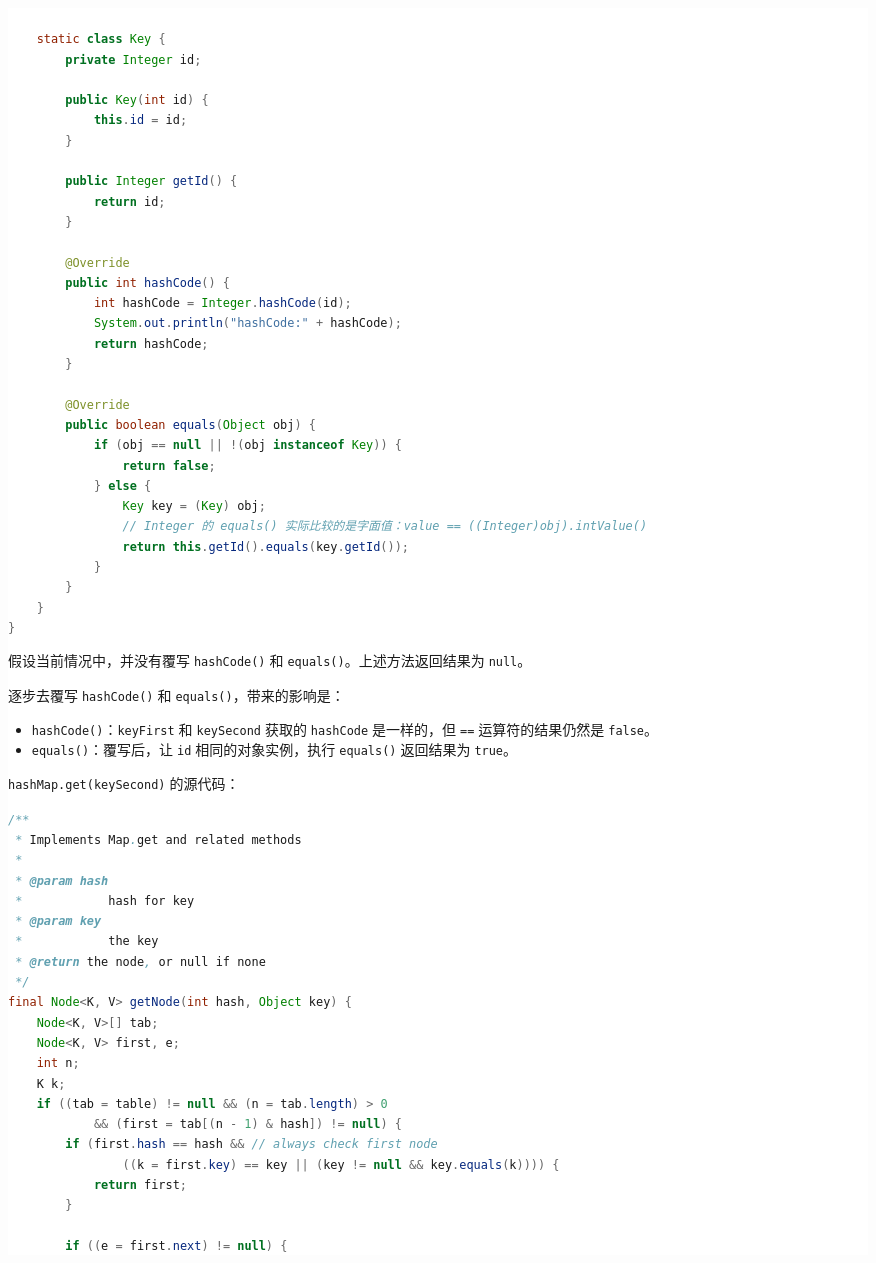 ~~~java

	static class Key {
		private Integer id;

		public Key(int id) {
			this.id = id;
		}

		public Integer getId() {
			return id;
		}

		@Override
		public int hashCode() {
			int hashCode = Integer.hashCode(id);
			System.out.println("hashCode:" + hashCode);
			return hashCode;
		}

		@Override
		public boolean equals(Object obj) {
			if (obj == null || !(obj instanceof Key)) {
				return false;
			} else {
				Key key = (Key) obj;
                // Integer 的 equals() 实际比较的是字面值：value == ((Integer)obj).intValue()
				return this.getId().equals(key.getId());
			}
		}
	}
}
~~~

假设当前情况中，并没有覆写 `hashCode()` 和 `equals()`。上述方法返回结果为 `null`。

逐步去覆写 `hashCode()` 和 `equals()`，带来的影响是：

* `hashCode()`：`keyFirst` 和 `keySecond` 获取的 `hashCode` 是一样的，但 `==` 运算符的结果仍然是 `false`。
* `equals()`：覆写后，让 `id` 相同的对象实例，执行 `equals()` 返回结果为 `true`。

`hashMap.get(keySecond)` 的源代码：

~~~java
/**
 * Implements Map.get and related methods
 *
 * @param hash
 *            hash for key
 * @param key
 *            the key
 * @return the node, or null if none
 */
final Node<K, V> getNode(int hash, Object key) {
	Node<K, V>[] tab;
	Node<K, V> first, e;
	int n;
	K k;
	if ((tab = table) != null && (n = tab.length) > 0
			&& (first = tab[(n - 1) & hash]) != null) {
		if (first.hash == hash && // always check first node
				((k = first.key) == key || (key != null && key.equals(k)))) {
			return first;
		}
		
		if ((e = first.next) != null) {
~~~